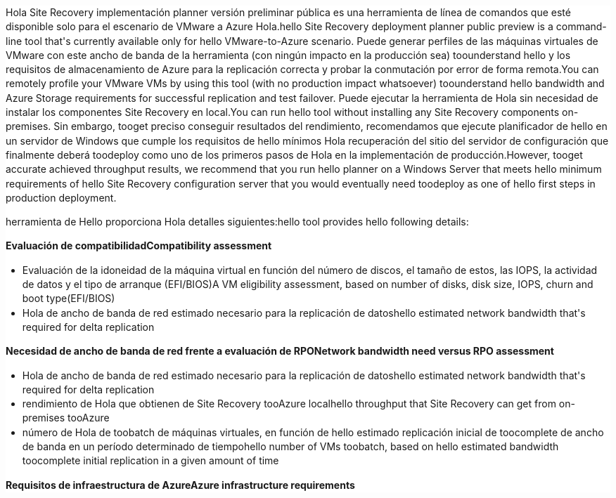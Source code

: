 
<span data-ttu-id="a8402-111">Hola Site Recovery implementación planner versión preliminar pública es una herramienta de línea de comandos que esté disponible solo para el escenario de VMware a Azure Hola.</span><span class="sxs-lookup"><span data-stu-id="a8402-111">hello Site Recovery deployment planner public preview is a command-line tool that's currently available only for hello VMware-to-Azure scenario.</span></span> <span data-ttu-id="a8402-112">Puede generar perfiles de las máquinas virtuales de VMware con este ancho de banda de la herramienta (con ningún impacto en la producción sea) toounderstand hello y los requisitos de almacenamiento de Azure para la replicación correcta y probar la conmutación por error de forma remota.</span><span class="sxs-lookup"><span data-stu-id="a8402-112">You can remotely profile your VMware VMs by using this tool (with no production impact whatsoever) toounderstand hello bandwidth and Azure Storage requirements for successful replication and test failover.</span></span> <span data-ttu-id="a8402-113">Puede ejecutar la herramienta de Hola sin necesidad de instalar los componentes Site Recovery en local.</span><span class="sxs-lookup"><span data-stu-id="a8402-113">You can run hello tool without installing any Site Recovery components on-premises.</span></span> <span data-ttu-id="a8402-114">Sin embargo, tooget preciso conseguir resultados del rendimiento, recomendamos que ejecute planificador de hello en un servidor de Windows que cumple los requisitos de hello mínimos Hola recuperación del sitio del servidor de configuración que finalmente deberá toodeploy como uno de los primeros pasos de Hola en la implementación de producción.</span><span class="sxs-lookup"><span data-stu-id="a8402-114">However, tooget accurate achieved throughput results, we recommend that you run hello planner on a Windows Server that meets hello minimum requirements of hello Site Recovery configuration server that you would eventually need toodeploy as one of hello first steps in production deployment.</span></span>

<span data-ttu-id="a8402-115">herramienta de Hello proporciona Hola detalles siguientes:</span><span class="sxs-lookup"><span data-stu-id="a8402-115">hello tool provides hello following details:</span></span>

<span data-ttu-id="a8402-116">**Evaluación de compatibilidad**</span><span class="sxs-lookup"><span data-stu-id="a8402-116">**Compatibility assessment**</span></span>

* <span data-ttu-id="a8402-117">Evaluación de la idoneidad de la máquina virtual en función del número de discos, el tamaño de estos, las IOPS, la actividad de datos y el tipo de arranque (EFI/BIOS)</span><span class="sxs-lookup"><span data-stu-id="a8402-117">A VM eligibility assessment, based on number of disks, disk size, IOPS, churn and boot type(EFI/BIOS)</span></span>
* <span data-ttu-id="a8402-118">Hola de ancho de banda de red estimado necesario para la replicación de datos</span><span class="sxs-lookup"><span data-stu-id="a8402-118">hello estimated network bandwidth that's required for delta replication</span></span>

<span data-ttu-id="a8402-119">**Necesidad de ancho de banda de red frente a evaluación de RPO**</span><span class="sxs-lookup"><span data-stu-id="a8402-119">**Network bandwidth need versus RPO assessment**</span></span>

* <span data-ttu-id="a8402-120">Hola de ancho de banda de red estimado necesario para la replicación de datos</span><span class="sxs-lookup"><span data-stu-id="a8402-120">hello estimated network bandwidth that's required for delta replication</span></span>
* <span data-ttu-id="a8402-121">rendimiento de Hola que obtienen de Site Recovery tooAzure local</span><span class="sxs-lookup"><span data-stu-id="a8402-121">hello throughput that Site Recovery can get from on-premises tooAzure</span></span>
* <span data-ttu-id="a8402-122">número de Hola de toobatch de máquinas virtuales, en función de hello estimado replicación inicial de toocomplete de ancho de banda en un período determinado de tiempo</span><span class="sxs-lookup"><span data-stu-id="a8402-122">hello number of VMs toobatch, based on hello estimated bandwidth toocomplete initial replication in a given amount of time</span></span>

<span data-ttu-id="a8402-123">**Requisitos de infraestructura de Azure**</span><span class="sxs-lookup"><span data-stu-id="a8402-123">**Azure infrastructure requirements**</span></span>
